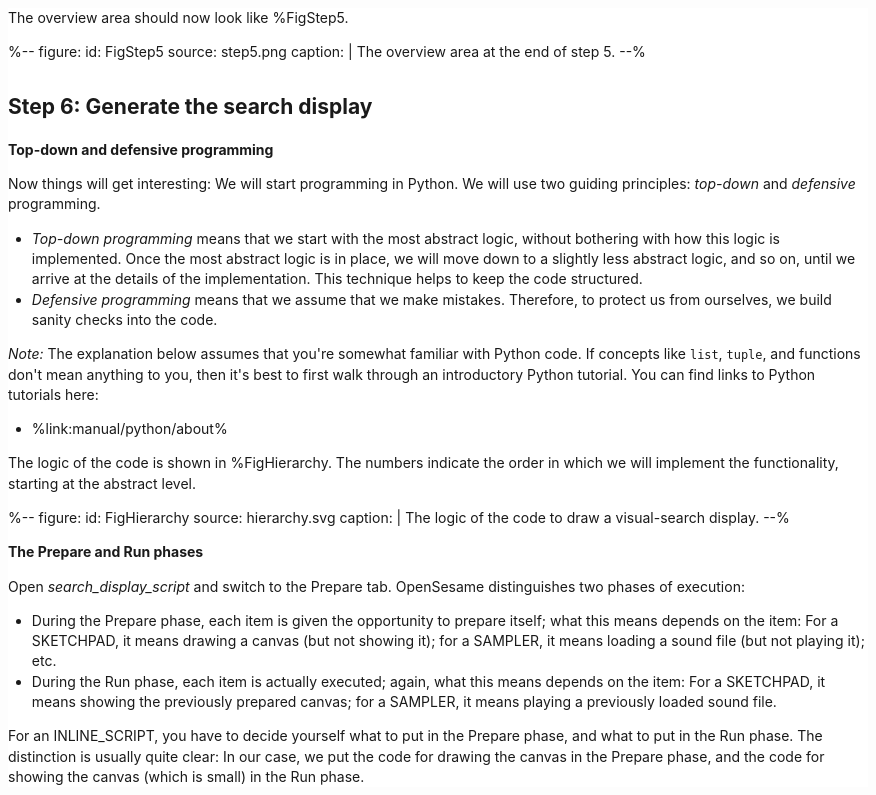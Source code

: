 The overview area should now look like %FigStep5.

%--
figure:
 id: FigStep5
 source: step5.png
 caption: |
  The overview area at the end of step 5.
--%

## Step 6: Generate the search display

__Top-down and defensive programming__

Now things will get interesting: We will start programming in Python. We will use two guiding principles: *top-down* and *defensive* programming.

- *Top-down programming* means that we start with the most abstract logic, without bothering with how this logic is implemented. Once the most abstract logic is in place, we will move down to a slightly less abstract logic, and so on, until we arrive at the details of the implementation. This technique helps to keep the code structured.
- *Defensive programming* means that we assume that we make mistakes. Therefore, to protect us from ourselves, we build sanity checks into the code.

*Note:* The explanation below assumes that you're somewhat familiar with Python code. If concepts like `list`, `tuple`, and functions don't mean anything to you, then it's best to first walk through an introductory Python tutorial. You can find links to Python tutorials here:

- %link:manual/python/about%

The logic of the code is shown in %FigHierarchy. The numbers indicate the order in which we will implement the functionality, starting at the abstract level.

%--
figure:
 id: FigHierarchy
 source: hierarchy.svg
 caption: |
  The logic of the code to draw a visual-search display.
--%

__The Prepare and Run phases__

Open *search_display_script* and switch to the Prepare tab. OpenSesame distinguishes two phases of execution:

- During the Prepare phase, each item is given the opportunity to prepare itself; what this means depends on the item: For a SKETCHPAD, it means drawing a canvas (but not showing it); for a SAMPLER, it means loading a sound file (but not playing it); etc.
- During the Run phase, each item is actually executed; again, what this means depends on the item: For a SKETCHPAD, it means showing the previously prepared canvas; for a SAMPLER, it means playing a previously loaded sound file.

For an INLINE_SCRIPT, you have to decide yourself what to put in the Prepare phase, and what to put in the Run phase. The distinction is usually quite clear: In our case, we put the code for drawing the canvas in the Prepare phase, and the code for showing the canvas (which is small) in the Run phase.
